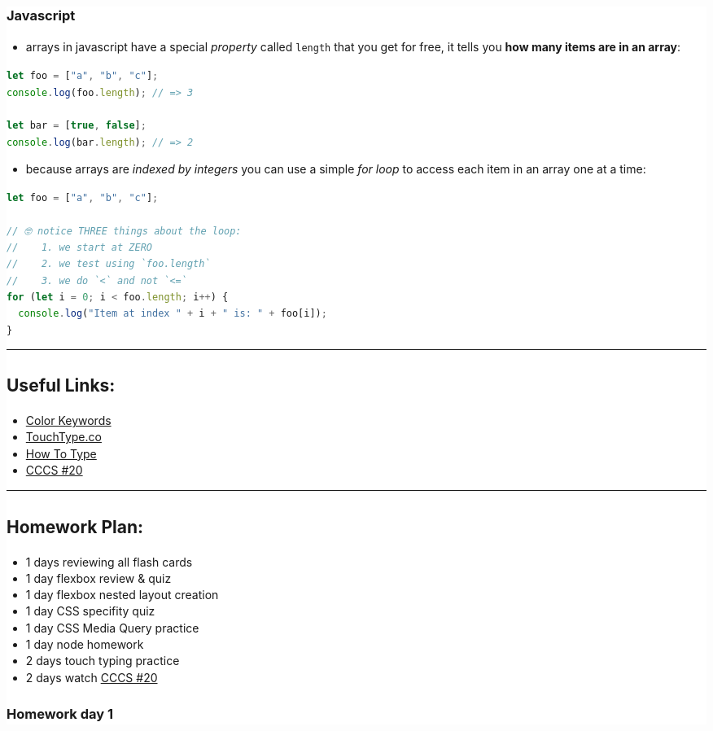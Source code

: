 ```CSS
```

### Javascript

- arrays in javascript have a special _property_ called `length` that you get for free, it tells you **how many items are in an array**:

```js
let foo = ["a", "b", "c"];
console.log(foo.length); // => 3

let bar = [true, false];
console.log(bar.length); // => 2
```

- because arrays are _indexed by integers_ you can use a simple _for loop_ to access each item in an array one at a time:

```js
let foo = ["a", "b", "c"];

// 🤓 notice THREE things about the loop:
//    1. we start at ZERO
//    2. we test using `foo.length`
//    3. we do `<` and not `<=`
for (let i = 0; i < foo.length; i++) {
  console.log("Item at index " + i + " is: " + foo[i]);
}
```

---

## Useful Links:

- [Color Keywords](https://developer.mozilla.org/en-US/docs/Web/CSS/color_value#colors_table)
- [TouchType.co](http://touchtype.co)
- [How To Type](https://www.howto-type.com)
- [CCCS #20](https://htc-viewer.netlify.com/?id=KN8YgJnShPM)

---

## Homework Plan:

- 1 days reviewing all flash cards
- 1 day flexbox review & quiz
- 1 day flexbox nested layout creation
- 1 day CSS specifity quiz
- 1 day CSS Media Query practice
- 1 day node homework
- 2 days touch typing practice
- 2 days watch [CCCS #20](https://htc-viewer.netlify.com/?id=KN8YgJnShPM)

### Homework day 1
